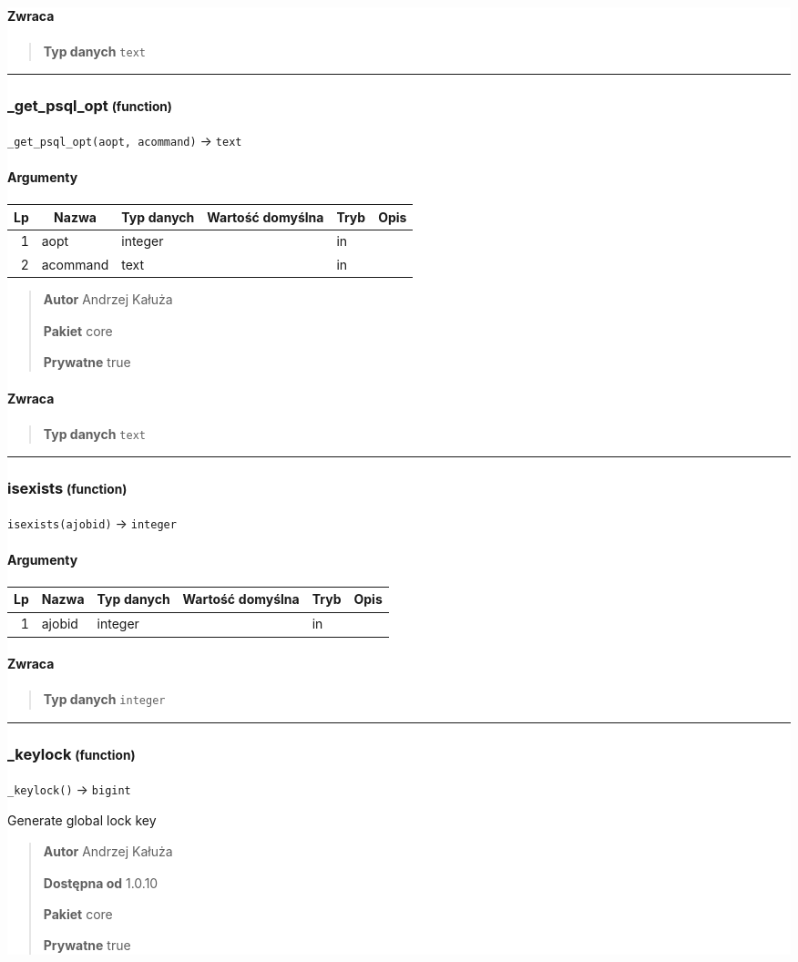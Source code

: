 #### Zwraca

> **Typ danych** `text`

---

### _get_psql_opt <small>(function)</small>

<code>_get_psql_opt(aopt, acommand)</code> → <code>text</code>

#### Argumenty

|Lp|Nazwa|Typ danych|Wartość domyślna|Tryb|Opis|
|---:|----|----|----|----|----|
|1|aopt|integer||in||
|2|acommand|text||in||

>
> **Autor** Andrzej Kałuża
>
> **Pakiet** core
>
> **Prywatne** true

#### Zwraca

> **Typ danych** `text`

---

### isexists <small>(function)</small>

<code>isexists(ajobid)</code> → <code>integer</code>

#### Argumenty

|Lp|Nazwa|Typ danych|Wartość domyślna|Tryb|Opis|
|---:|----|----|----|----|----|
|1|ajobid|integer||in||


#### Zwraca

> **Typ danych** `integer`

---

### _keylock <small>(function)</small>

<code>_keylock()</code> → <code>bigint</code>

Generate global lock key

>
> **Autor** Andrzej Kałuża
>
> **Dostępna od** 1.0.10
>
> **Pakiet** core
>
> **Prywatne** true
